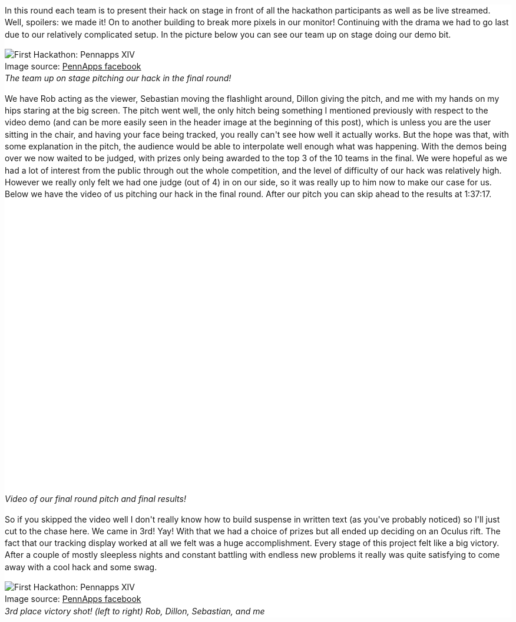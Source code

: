 In this round each team is to present their hack on stage in front of all the hackathon participants as well as be live streamed.
Well, spoilers: we made it!
On to another building to break more pixels in our monitor!
Continuing with the drama we had to go last due to our relatively complicated setup.
In the picture below you can see our team up on stage doing our demo bit.

<div class="page-image">
  <img src="/images/eyeHUD/Finals_WideAuditoriumShot.jpg" class="page-feature-image" alt="First Hackathon: Pennapps XIV" itemprop="image">
  <div class="image-credit">Image source: <a href="https://www.facebook.com/pg/pennapps/photos/" itemprop="citation">PennApps facebook</a></div>
</div>
<figcaption class="fig-spacing"><i>The team up on stage pitching our hack in the final round! </i></figcaption>

We have Rob acting as the viewer, Sebastian moving the flashlight around, Dillon giving the pitch, and me with my hands on my hips staring at the big screen. 
The pitch went well, the only hitch being something I mentioned previously with respect to the video demo (and can be more easily seen in the header image at the beginning of this post), which is unless you are the user sitting in the chair, and having your face being tracked, you really can't see how well it actually works. 
But the hope was that, with some explanation in the pitch, the audience would be able to interpolate well enough what was happening. 
With the demos being over we now waited to be judged, with prizes only being awarded to the top 3 of the 10 teams in the final. 
We were hopeful as we had a lot of interest from the public through out the whole competition, and the level of difficulty of our hack was relatively high.
However we really only felt we had one judge (out of 4) in on our side, so it was really up to him now to make our case for us. 
Below we have the video of us pitching our hack in the final round. 
After our pitch you can skip ahead to the results at 1:37:17.

<div style="position:relative;padding-top:56.25%;">
  <iframe src="https://www.youtube.com/embed/bM09X75omIQ?start=3984" frameborder="0" allow="accelerometer; autoplay; encrypted-media; gyroscope; picture-in-picture" allowfullscreen style="position:absolute;top:0;left:0;width:100%;height:100%;">
  </iframe>
</div>
<figcaption class="fig-spacing"><i>Video of our final round pitch and final results! </i></figcaption>

So if you skipped the video well I don't really know how to build suspense in written text (as you've probably noticed) so I'll just cut to the chase here.
We came in 3rd! Yay!
With that we had a choice of prizes but all ended up deciding on an Oculus rift. 
The fact that our tracking display worked at all we felt was a huge accomplishment.
Every stage of this project felt like a big victory. 
After a couple of mostly sleepless nights and constant battling with endless new problems it really was quite satisfying to come away with a cool hack and some swag.  

<div class="page-image">
  <img src="/images/eyeHUD/PennApps3rdPlVictors.jpg" class="page-feature-image" alt="First Hackathon: Pennapps XIV" itemprop="image">
  <div class="image-credit">Image source: <a href="https://www.facebook.com/pg/pennapps/photos/" itemprop="citation">PennApps facebook</a></div>
</div>
<figcaption class="fig-spacing"><i>3rd place victory shot! (left to right) Rob, Dillon, Sebastian, and me</i></figcaption>




